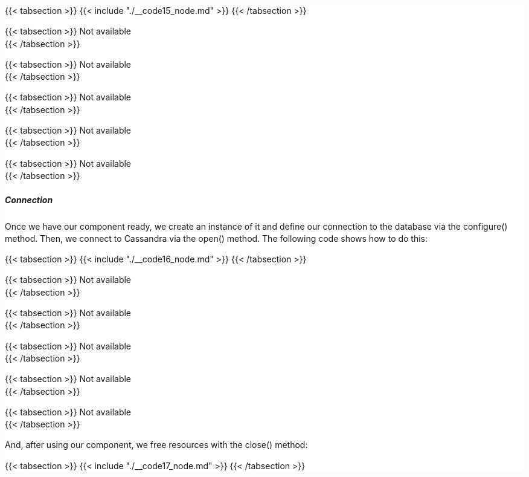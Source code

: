 {{< tabsection >}}
  {{< include "./__code15_node.md" >}}
{{< /tabsection >}}

{{< tabsection >}}
  Not available  
{{< /tabsection >}}

{{< tabsection >}}
  Not available  
{{< /tabsection >}}

{{< tabsection >}}
  Not available  
{{< /tabsection >}}

{{< tabsection >}}
  Not available  
{{< /tabsection >}}

{{< tabsection >}}
  Not available  
{{< /tabsection >}}

##### Connection
Once we have our component ready, we create an instance of it and define our connection to the database via the configure() method. Then, we connect to Cassandra via the open() method. The following code shows how to do this:

{{< tabsection >}}
  {{< include "./__code16_node.md" >}}
{{< /tabsection >}}

{{< tabsection >}}
  Not available  
{{< /tabsection >}}

{{< tabsection >}}
  Not available  
{{< /tabsection >}}

{{< tabsection >}}
  Not available  
{{< /tabsection >}}

{{< tabsection >}}
  Not available  
{{< /tabsection >}}

{{< tabsection >}}
  Not available  
{{< /tabsection >}}

And, after using our component, we free resources with the close() method:

{{< tabsection >}}
  {{< include "./__code17_node.md" >}}
{{< /tabsection >}}
